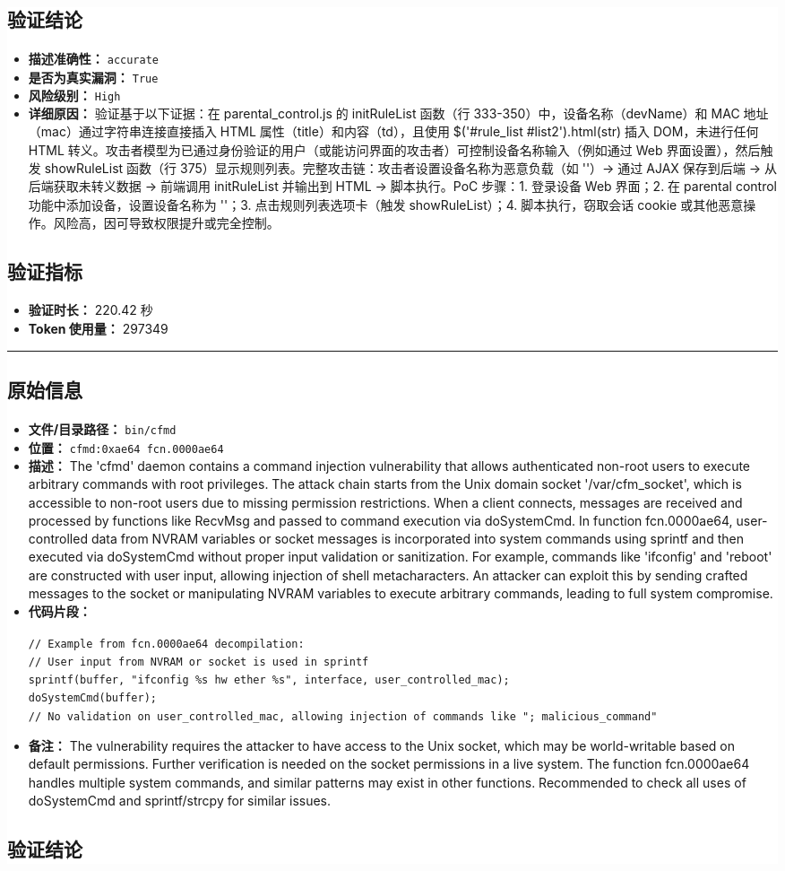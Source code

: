 ## 验证结论

- **描述准确性：** `accurate`
- **是否为真实漏洞：** `True`
- **风险级别：** `High`
- **详细原因：** 验证基于以下证据：在 parental_control.js 的 initRuleList 函数（行 333-350）中，设备名称（devName）和 MAC 地址（mac）通过字符串连接直接插入 HTML 属性（title）和内容（td），且使用 $('#rule_list #list2').html(str) 插入 DOM，未进行任何 HTML 转义。攻击者模型为已通过身份验证的用户（或能访问界面的攻击者）可控制设备名称输入（例如通过 Web 界面设置），然后触发 showRuleList 函数（行 375）显示规则列表。完整攻击链：攻击者设置设备名称为恶意负载（如 '<script>alert("XSS")</script>'）→ 通过 AJAX 保存到后端 → 从后端获取未转义数据 → 前端调用 initRuleList 并输出到 HTML → 脚本执行。PoC 步骤：1. 登录设备 Web 界面；2. 在 parental control 功能中添加设备，设置设备名称为 '<script>alert(document.cookie)</script>'；3. 点击规则列表选项卡（触发 showRuleList）；4. 脚本执行，窃取会话 cookie 或其他恶意操作。风险高，因可导致权限提升或完全控制。

## 验证指标

- **验证时长：** 220.42 秒
- **Token 使用量：** 297349

---

## 原始信息

- **文件/目录路径：** `bin/cfmd`
- **位置：** `cfmd:0xae64 fcn.0000ae64`
- **描述：** The 'cfmd' daemon contains a command injection vulnerability that allows authenticated non-root users to execute arbitrary commands with root privileges. The attack chain starts from the Unix domain socket '/var/cfm_socket', which is accessible to non-root users due to missing permission restrictions. When a client connects, messages are received and processed by functions like RecvMsg and passed to command execution via doSystemCmd. In function fcn.0000ae64, user-controlled data from NVRAM variables or socket messages is incorporated into system commands using sprintf and then executed via doSystemCmd without proper input validation or sanitization. For example, commands like 'ifconfig' and 'reboot' are constructed with user input, allowing injection of shell metacharacters. An attacker can exploit this by sending crafted messages to the socket or manipulating NVRAM variables to execute arbitrary commands, leading to full system compromise.
- **代码片段：**
  ```
  // Example from fcn.0000ae64 decompilation:
  // User input from NVRAM or socket is used in sprintf
  sprintf(buffer, "ifconfig %s hw ether %s", interface, user_controlled_mac);
  doSystemCmd(buffer);
  // No validation on user_controlled_mac, allowing injection of commands like "; malicious_command"
  ```
- **备注：** The vulnerability requires the attacker to have access to the Unix socket, which may be world-writable based on default permissions. Further verification is needed on the socket permissions in a live system. The function fcn.0000ae64 handles multiple system commands, and similar patterns may exist in other functions. Recommended to check all uses of doSystemCmd and sprintf/strcpy for similar issues.

## 验证结论
